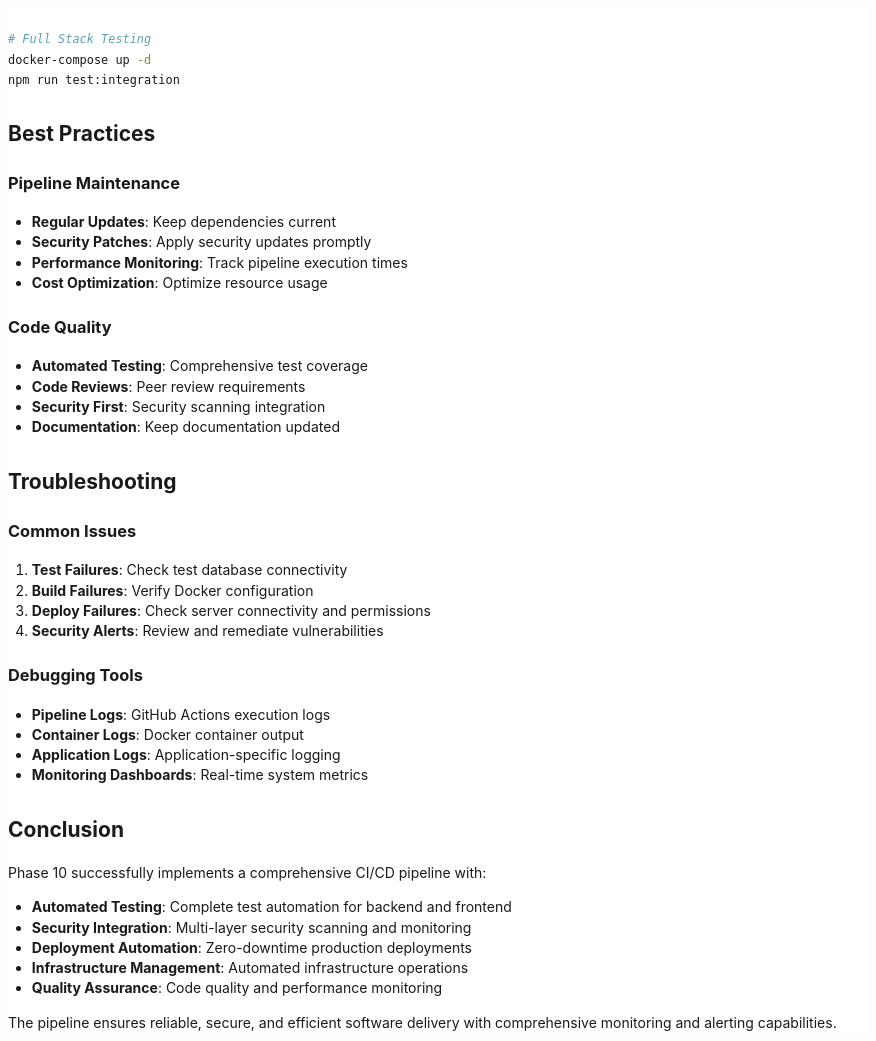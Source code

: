 ```bash

# Full Stack Testing
docker-compose up -d
npm run test:integration
```

## Best Practices

### **Pipeline Maintenance**
- **Regular Updates**: Keep dependencies current
- **Security Patches**: Apply security updates promptly
- **Performance Monitoring**: Track pipeline execution times
- **Cost Optimization**: Optimize resource usage

### **Code Quality**
- **Automated Testing**: Comprehensive test coverage
- **Code Reviews**: Peer review requirements
- **Security First**: Security scanning integration
- **Documentation**: Keep documentation updated

## Troubleshooting

### **Common Issues**
1. **Test Failures**: Check test database connectivity
2. **Build Failures**: Verify Docker configuration
3. **Deploy Failures**: Check server connectivity and permissions
4. **Security Alerts**: Review and remediate vulnerabilities

### **Debugging Tools**
- **Pipeline Logs**: GitHub Actions execution logs
- **Container Logs**: Docker container output
- **Application Logs**: Application-specific logging
- **Monitoring Dashboards**: Real-time system metrics

## Conclusion

Phase 10 successfully implements a comprehensive CI/CD pipeline with:
- **Automated Testing**: Complete test automation for backend and frontend
- **Security Integration**: Multi-layer security scanning and monitoring
- **Deployment Automation**: Zero-downtime production deployments
- **Infrastructure Management**: Automated infrastructure operations
- **Quality Assurance**: Code quality and performance monitoring

The pipeline ensures reliable, secure, and efficient software delivery with comprehensive monitoring and alerting capabilities.